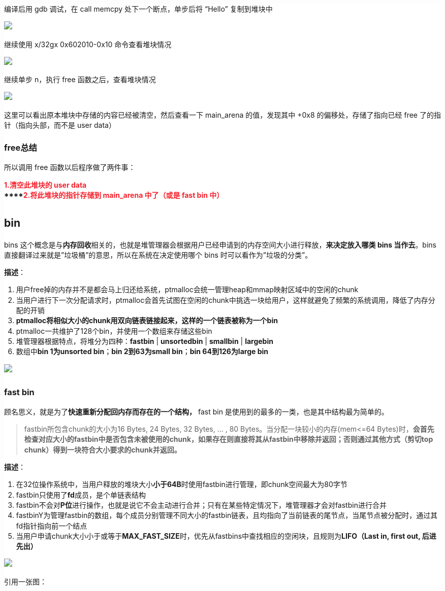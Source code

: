 编译后用 gdb 调试，在 call memcpy 处下一个断点，单步后将 “Hello” 复制到堆块中

![](https://cdn.nlark.com/yuque/0/2020/png/574026/1599122034078-6b2816c6-5cc0-440e-b162-0b63a6df8b4c.png)

继续使用 x/32gx 0x602010-0x10 命令查看堆块情况

![](https://cdn.nlark.com/yuque/0/2020/png/574026/1599122203779-6b715d75-353e-48c7-9542-c6d756ed5af6.png)

继续单步 n，执行 free 函数之后，查看堆块情况

![](https://cdn.nlark.com/yuque/0/2020/png/574026/1599122244843-86e27494-0d75-427d-a3cc-aaf9782ef8d4.png)

这里可以看出原本堆块中存储的内容已经被清空，然后查看一下 main_arena 的值，发现其中 +0x8 的偏移处，存储了指向已经 free 了的指针（指向头部，而不是 user data）

### free总结
所以调用 free 函数以后程序做了两件事：

**<font style="color:#F5222D;">1.清空此堆块的 user data  
</font>****<font style="color:#F5222D;">2.将此堆块的指针存储到 main_arena 中了（或是 fast bin 中）</font>**

## bin
bins 这个概念是与**内存回收**相关的，也就是堆管理器会根据用户已经申请到的内存空间大小进行释放，**来决定放入哪类 bins 当作去**。bins 直接翻译过来就是”垃圾桶”的意思，所以在系统在决定使用哪个 bins 时可以看作为”垃圾的分类”。

**描述**：

1. 用户free掉的内存并不是都会马上归还给系统，ptmalloc会统一管理heap和mmap映射区域中的空闲的chunk
2. 当用户进行下一次分配请求时，ptmalloc会首先试图在空闲的chunk中挑选一块给用户，这样就避免了频繁的系统调用，降低了内存分配的开销
3. **ptmalloc将相似大小的chunk用双向链表链接起来，这样的一个链表被称为一个bin**
4. ptmalloc一共维护了128个bin，并使用一个数组来存储这些bin
5. 堆管理器根据特点，将堆分为四种：**fastbin** | **unsortedbin** | **smallbin** | **largebin**
6. 数组中**bin 1为unsorted bin**；**bin 2到63为small bin**；**bin 64到126为large bin**

![](https://cdn.nlark.com/yuque/0/2020/png/574026/1599301876778-63cc145a-dc32-4ed2-b7c0-0a7bc3e8e068.png)

### fast bin
顾名思义，就是为了**快速重新分配回内存而存在的一个结构，** fast bin 是使用到的最多的一类，也是其中结构最为简单的。

> fastbin所包含chunk的大小为16 Bytes, 24 Bytes, 32 Bytes, … , 80 Bytes。当分配一块较小的内存(mem<=64 Bytes)时，**会首先检查对应大小的fastbin中是否包含未被使用的chunk，如果存在则直接将其从fastbin中移除并返回；否则通过其他方式（剪切top chunk）得到一块符合大小要求的chunk并返回。**
>

**描述**：

1. 在32位操作系统中，当用户释放的堆块大小**小于64B**时使用fastbin进行管理，即chunk空间最大为80字节
2. fastbin只使用了**fd**成员，是个单链表结构
3. fastbin不会对**P位**进行操作，也就是说它不会主动进行合并；只有在某些特定情况下，堆管理器才会对fastbin进行合并
4. fastbinY为管理fastbin的数组，每个成员分别管理不同大小的fastbin链表，且均指向了当前链表的尾节点，当尾节点被分配时，通过其fd指针指向前一个结点
5. 当用户申请chunk大小小于或等于**MAX_FAST_SIZE**时，优先从fastbins中查找相应的空闲块，且规则为**LIFO（Last in, first out, 后进先出）**

![](https://cdn.nlark.com/yuque/0/2020/png/574026/1599302477361-f300cd59-989a-4004-8532-c0fc27492f23.png)

引用一张图：
